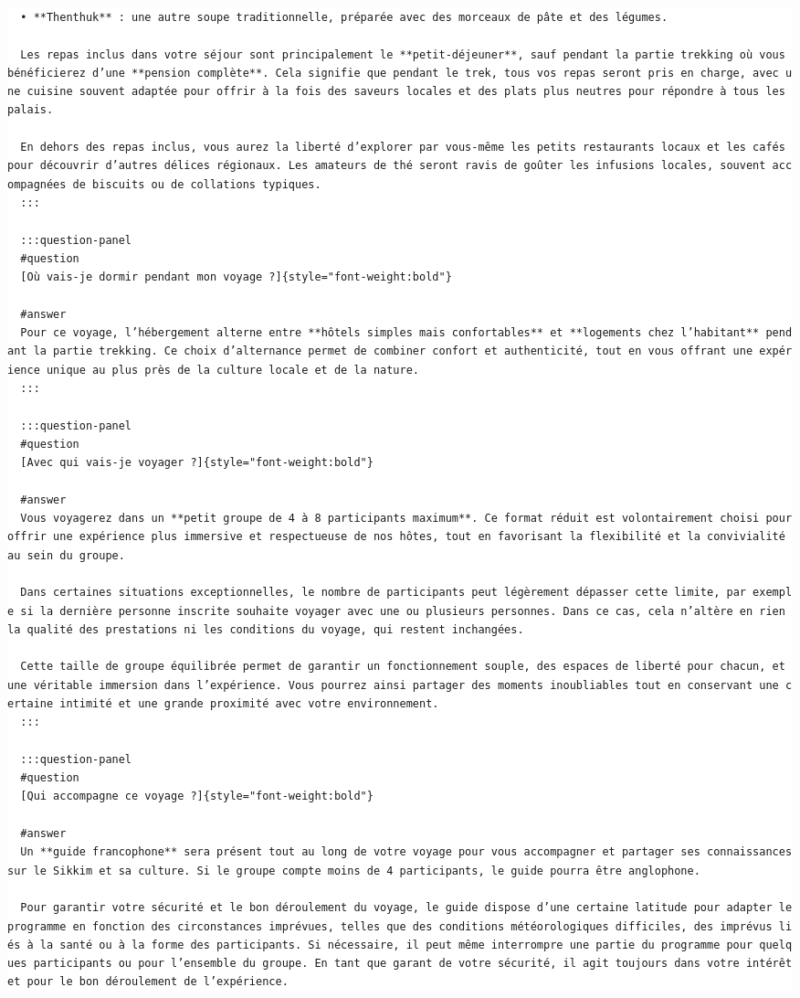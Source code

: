       • **Thenthuk** : une autre soupe traditionnelle, préparée avec des morceaux de pâte et des légumes.
      
      Les repas inclus dans votre séjour sont principalement le **petit-déjeuner**, sauf pendant la partie trekking où vous bénéficierez d’une **pension complète**. Cela signifie que pendant le trek, tous vos repas seront pris en charge, avec une cuisine souvent adaptée pour offrir à la fois des saveurs locales et des plats plus neutres pour répondre à tous les palais.
      
      En dehors des repas inclus, vous aurez la liberté d’explorer par vous-même les petits restaurants locaux et les cafés pour découvrir d’autres délices régionaux. Les amateurs de thé seront ravis de goûter les infusions locales, souvent accompagnées de biscuits ou de collations typiques.
      :::

      :::question-panel
      #question
      [Où vais-je dormir pendant mon voyage ?]{style="font-weight:bold"}
      
      #answer
      Pour ce voyage, l’hébergement alterne entre **hôtels simples mais confortables** et **logements chez l’habitant** pendant la partie trekking. Ce choix d’alternance permet de combiner confort et authenticité, tout en vous offrant une expérience unique au plus près de la culture locale et de la nature.
      :::

      :::question-panel
      #question
      [Avec qui vais-je voyager ?]{style="font-weight:bold"}
      
      #answer
      Vous voyagerez dans un **petit groupe de 4 à 8 participants maximum**. Ce format réduit est volontairement choisi pour offrir une expérience plus immersive et respectueuse de nos hôtes, tout en favorisant la flexibilité et la convivialité au sein du groupe.
      
      Dans certaines situations exceptionnelles, le nombre de participants peut légèrement dépasser cette limite, par exemple si la dernière personne inscrite souhaite voyager avec une ou plusieurs personnes. Dans ce cas, cela n’altère en rien la qualité des prestations ni les conditions du voyage, qui restent inchangées.
      
      Cette taille de groupe équilibrée permet de garantir un fonctionnement souple, des espaces de liberté pour chacun, et une véritable immersion dans l’expérience. Vous pourrez ainsi partager des moments inoubliables tout en conservant une certaine intimité et une grande proximité avec votre environnement.
      :::

      :::question-panel
      #question
      [Qui accompagne ce voyage ?]{style="font-weight:bold"}
      
      #answer
      Un **guide francophone** sera présent tout au long de votre voyage pour vous accompagner et partager ses connaissances sur le Sikkim et sa culture. Si le groupe compte moins de 4 participants, le guide pourra être anglophone.
      
      Pour garantir votre sécurité et le bon déroulement du voyage, le guide dispose d’une certaine latitude pour adapter le programme en fonction des circonstances imprévues, telles que des conditions météorologiques difficiles, des imprévus liés à la santé ou à la forme des participants. Si nécessaire, il peut même interrompre une partie du programme pour quelques participants ou pour l’ensemble du groupe. En tant que garant de votre sécurité, il agit toujours dans votre intérêt et pour le bon déroulement de l’expérience.
      